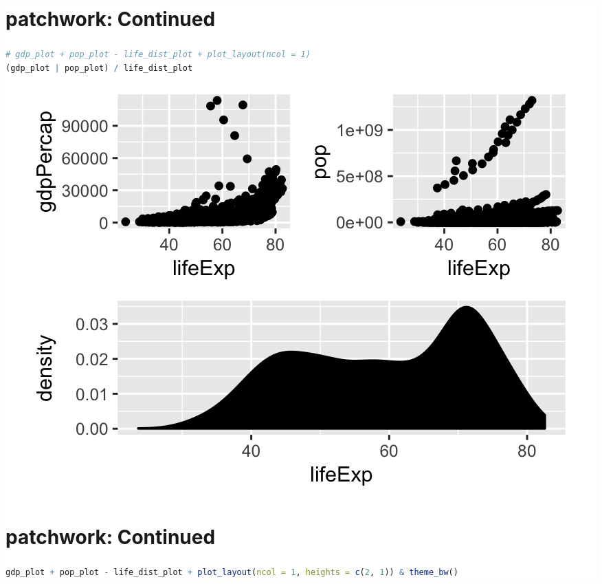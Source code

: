 



patchwork: Continued
===


```r
# gdp_plot + pop_plot - life_dist_plot + plot_layout(ncol = 1)
(gdp_plot | pop_plot) / life_dist_plot
```

<img src="ggplot2_extensions-figure/unnamed-chunk-12-1.png" title="plot of chunk unnamed-chunk-12" alt="plot of chunk unnamed-chunk-12" style="display: block; margin: auto;" />

patchwork: Continued
===


```r
gdp_plot + pop_plot - life_dist_plot + plot_layout(ncol = 1, heights = c(2, 1)) & theme_bw()
```
